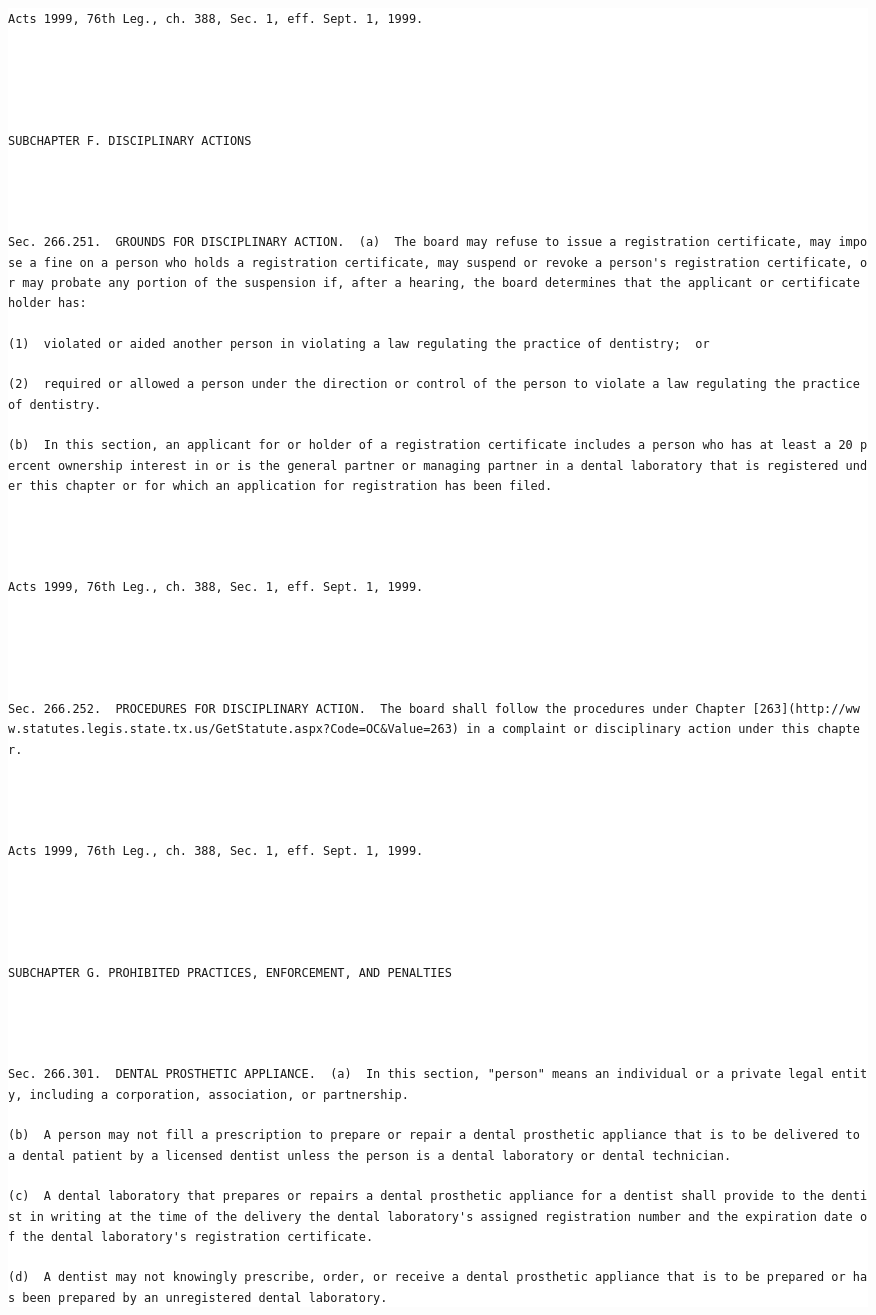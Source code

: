     
    
    
    Acts 1999, 76th Leg., ch. 388, Sec. 1, eff. Sept. 1, 1999.
    
    
    
    
    
    SUBCHAPTER F. DISCIPLINARY ACTIONS
    
      
    
    
    Sec. 266.251.  GROUNDS FOR DISCIPLINARY ACTION.  (a)  The board may refuse to issue a registration certificate, may impose a fine on a person who holds a registration certificate, may suspend or revoke a person's registration certificate, or may probate any portion of the suspension if, after a hearing, the board determines that the applicant or certificate holder has:
    
    (1)  violated or aided another person in violating a law regulating the practice of dentistry;  or
    
    (2)  required or allowed a person under the direction or control of the person to violate a law regulating the practice of dentistry.
    
    (b)  In this section, an applicant for or holder of a registration certificate includes a person who has at least a 20 percent ownership interest in or is the general partner or managing partner in a dental laboratory that is registered under this chapter or for which an application for registration has been filed.
    
    
    
    
    Acts 1999, 76th Leg., ch. 388, Sec. 1, eff. Sept. 1, 1999.
    
    
    
    
    
    Sec. 266.252.  PROCEDURES FOR DISCIPLINARY ACTION.  The board shall follow the procedures under Chapter [263](http://www.statutes.legis.state.tx.us/GetStatute.aspx?Code=OC&Value=263) in a complaint or disciplinary action under this chapter.
    
    
    
    
    Acts 1999, 76th Leg., ch. 388, Sec. 1, eff. Sept. 1, 1999.
    
    
    
    
    
    SUBCHAPTER G. PROHIBITED PRACTICES, ENFORCEMENT, AND PENALTIES
    
      
    
    
    Sec. 266.301.  DENTAL PROSTHETIC APPLIANCE.  (a)  In this section, "person" means an individual or a private legal entity, including a corporation, association, or partnership.
    
    (b)  A person may not fill a prescription to prepare or repair a dental prosthetic appliance that is to be delivered to a dental patient by a licensed dentist unless the person is a dental laboratory or dental technician.
    
    (c)  A dental laboratory that prepares or repairs a dental prosthetic appliance for a dentist shall provide to the dentist in writing at the time of the delivery the dental laboratory's assigned registration number and the expiration date of the dental laboratory's registration certificate.
    
    (d)  A dentist may not knowingly prescribe, order, or receive a dental prosthetic appliance that is to be prepared or has been prepared by an unregistered dental laboratory.
    